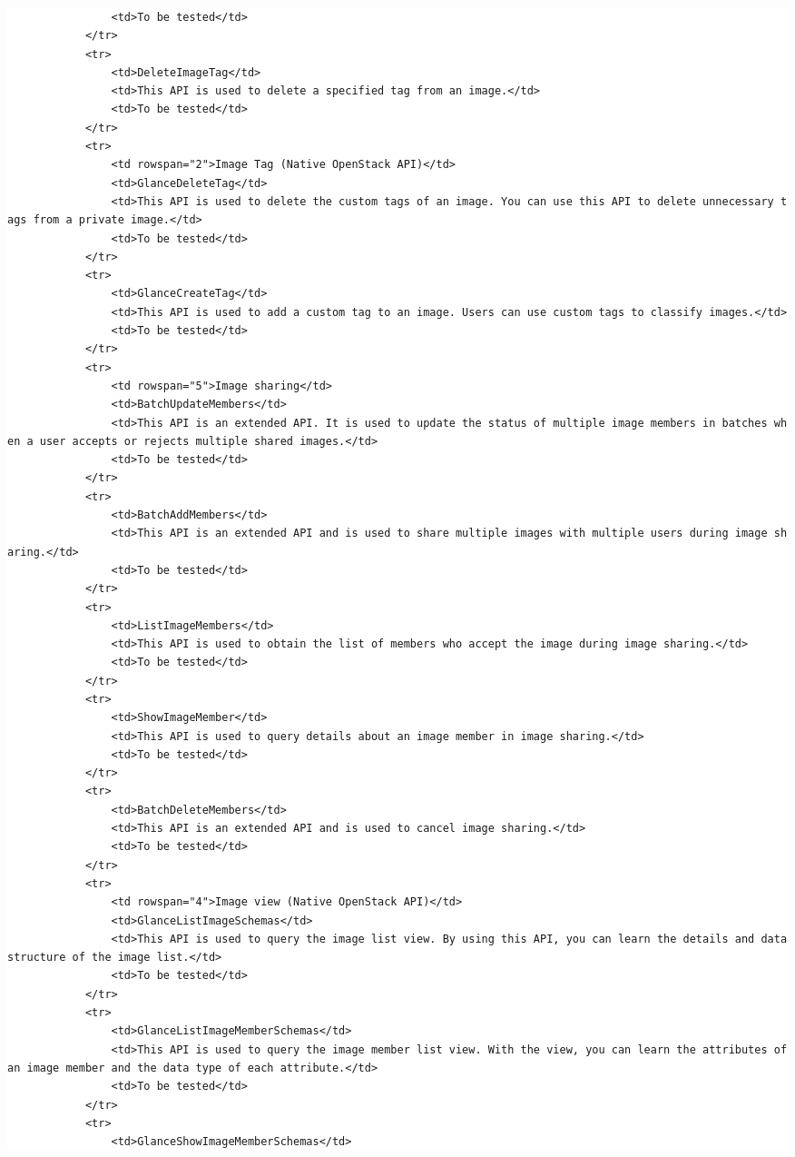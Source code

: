                     <td>To be tested</td>
                </tr>
                <tr>
                    <td>DeleteImageTag</td>
                    <td>This API is used to delete a specified tag from an image.</td>
                    <td>To be tested</td>
                </tr>
                <tr>
                    <td rowspan="2">Image Tag (Native OpenStack API)</td>
                    <td>GlanceDeleteTag</td>
                    <td>This API is used to delete the custom tags of an image. You can use this API to delete unnecessary tags from a private image.</td>
                    <td>To be tested</td>
                </tr>
                <tr>
                    <td>GlanceCreateTag</td>
                    <td>This API is used to add a custom tag to an image. Users can use custom tags to classify images.</td>
                    <td>To be tested</td>
                </tr>
                <tr>
                    <td rowspan="5">Image sharing</td>
                    <td>BatchUpdateMembers</td>
                    <td>This API is an extended API. It is used to update the status of multiple image members in batches when a user accepts or rejects multiple shared images.</td>
                    <td>To be tested</td>
                </tr>
                <tr>
                    <td>BatchAddMembers</td>
                    <td>This API is an extended API and is used to share multiple images with multiple users during image sharing.</td>
                    <td>To be tested</td>
                </tr>
                <tr>
                    <td>ListImageMembers</td>
                    <td>This API is used to obtain the list of members who accept the image during image sharing.</td>
                    <td>To be tested</td>
                </tr>
                <tr>
                    <td>ShowImageMember</td>
                    <td>This API is used to query details about an image member in image sharing.</td>
                    <td>To be tested</td>
                </tr>
                <tr>
                    <td>BatchDeleteMembers</td>
                    <td>This API is an extended API and is used to cancel image sharing.</td>
                    <td>To be tested</td>
                </tr>
                <tr>
                    <td rowspan="4">Image view (Native OpenStack API)</td>
                    <td>GlanceListImageSchemas</td>
                    <td>This API is used to query the image list view. By using this API, you can learn the details and data structure of the image list.</td>
                    <td>To be tested</td>
                </tr>
                <tr>
                    <td>GlanceListImageMemberSchemas</td>
                    <td>This API is used to query the image member list view. With the view, you can learn the attributes of an image member and the data type of each attribute.</td>
                    <td>To be tested</td>
                </tr>
                <tr>
                    <td>GlanceShowImageMemberSchemas</td>